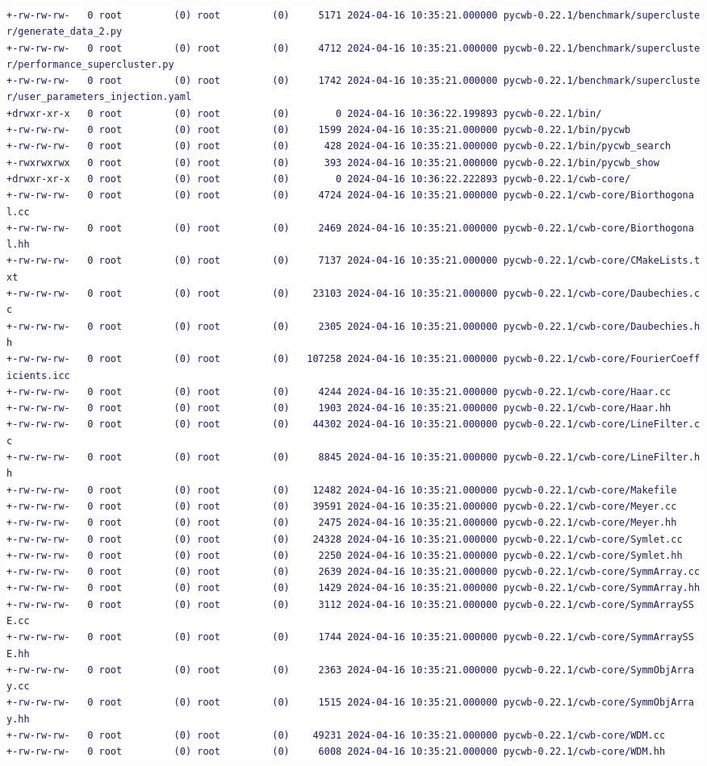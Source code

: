```diff
+-rw-rw-rw-   0 root         (0) root         (0)     5171 2024-04-16 10:35:21.000000 pycwb-0.22.1/benchmark/supercluster/generate_data_2.py
+-rw-rw-rw-   0 root         (0) root         (0)     4712 2024-04-16 10:35:21.000000 pycwb-0.22.1/benchmark/supercluster/performance_supercluster.py
+-rw-rw-rw-   0 root         (0) root         (0)     1742 2024-04-16 10:35:21.000000 pycwb-0.22.1/benchmark/supercluster/user_parameters_injection.yaml
+drwxr-xr-x   0 root         (0) root         (0)        0 2024-04-16 10:36:22.199893 pycwb-0.22.1/bin/
+-rw-rw-rw-   0 root         (0) root         (0)     1599 2024-04-16 10:35:21.000000 pycwb-0.22.1/bin/pycwb
+-rw-rw-rw-   0 root         (0) root         (0)      428 2024-04-16 10:35:21.000000 pycwb-0.22.1/bin/pycwb_search
+-rwxrwxrwx   0 root         (0) root         (0)      393 2024-04-16 10:35:21.000000 pycwb-0.22.1/bin/pycwb_show
+drwxr-xr-x   0 root         (0) root         (0)        0 2024-04-16 10:36:22.222893 pycwb-0.22.1/cwb-core/
+-rw-rw-rw-   0 root         (0) root         (0)     4724 2024-04-16 10:35:21.000000 pycwb-0.22.1/cwb-core/Biorthogonal.cc
+-rw-rw-rw-   0 root         (0) root         (0)     2469 2024-04-16 10:35:21.000000 pycwb-0.22.1/cwb-core/Biorthogonal.hh
+-rw-rw-rw-   0 root         (0) root         (0)     7137 2024-04-16 10:35:21.000000 pycwb-0.22.1/cwb-core/CMakeLists.txt
+-rw-rw-rw-   0 root         (0) root         (0)    23103 2024-04-16 10:35:21.000000 pycwb-0.22.1/cwb-core/Daubechies.cc
+-rw-rw-rw-   0 root         (0) root         (0)     2305 2024-04-16 10:35:21.000000 pycwb-0.22.1/cwb-core/Daubechies.hh
+-rw-rw-rw-   0 root         (0) root         (0)   107258 2024-04-16 10:35:21.000000 pycwb-0.22.1/cwb-core/FourierCoefficients.icc
+-rw-rw-rw-   0 root         (0) root         (0)     4244 2024-04-16 10:35:21.000000 pycwb-0.22.1/cwb-core/Haar.cc
+-rw-rw-rw-   0 root         (0) root         (0)     1903 2024-04-16 10:35:21.000000 pycwb-0.22.1/cwb-core/Haar.hh
+-rw-rw-rw-   0 root         (0) root         (0)    44302 2024-04-16 10:35:21.000000 pycwb-0.22.1/cwb-core/LineFilter.cc
+-rw-rw-rw-   0 root         (0) root         (0)     8845 2024-04-16 10:35:21.000000 pycwb-0.22.1/cwb-core/LineFilter.hh
+-rw-rw-rw-   0 root         (0) root         (0)    12482 2024-04-16 10:35:21.000000 pycwb-0.22.1/cwb-core/Makefile
+-rw-rw-rw-   0 root         (0) root         (0)    39591 2024-04-16 10:35:21.000000 pycwb-0.22.1/cwb-core/Meyer.cc
+-rw-rw-rw-   0 root         (0) root         (0)     2475 2024-04-16 10:35:21.000000 pycwb-0.22.1/cwb-core/Meyer.hh
+-rw-rw-rw-   0 root         (0) root         (0)    24328 2024-04-16 10:35:21.000000 pycwb-0.22.1/cwb-core/Symlet.cc
+-rw-rw-rw-   0 root         (0) root         (0)     2250 2024-04-16 10:35:21.000000 pycwb-0.22.1/cwb-core/Symlet.hh
+-rw-rw-rw-   0 root         (0) root         (0)     2639 2024-04-16 10:35:21.000000 pycwb-0.22.1/cwb-core/SymmArray.cc
+-rw-rw-rw-   0 root         (0) root         (0)     1429 2024-04-16 10:35:21.000000 pycwb-0.22.1/cwb-core/SymmArray.hh
+-rw-rw-rw-   0 root         (0) root         (0)     3112 2024-04-16 10:35:21.000000 pycwb-0.22.1/cwb-core/SymmArraySSE.cc
+-rw-rw-rw-   0 root         (0) root         (0)     1744 2024-04-16 10:35:21.000000 pycwb-0.22.1/cwb-core/SymmArraySSE.hh
+-rw-rw-rw-   0 root         (0) root         (0)     2363 2024-04-16 10:35:21.000000 pycwb-0.22.1/cwb-core/SymmObjArray.cc
+-rw-rw-rw-   0 root         (0) root         (0)     1515 2024-04-16 10:35:21.000000 pycwb-0.22.1/cwb-core/SymmObjArray.hh
+-rw-rw-rw-   0 root         (0) root         (0)    49231 2024-04-16 10:35:21.000000 pycwb-0.22.1/cwb-core/WDM.cc
+-rw-rw-rw-   0 root         (0) root         (0)     6008 2024-04-16 10:35:21.000000 pycwb-0.22.1/cwb-core/WDM.hh
```